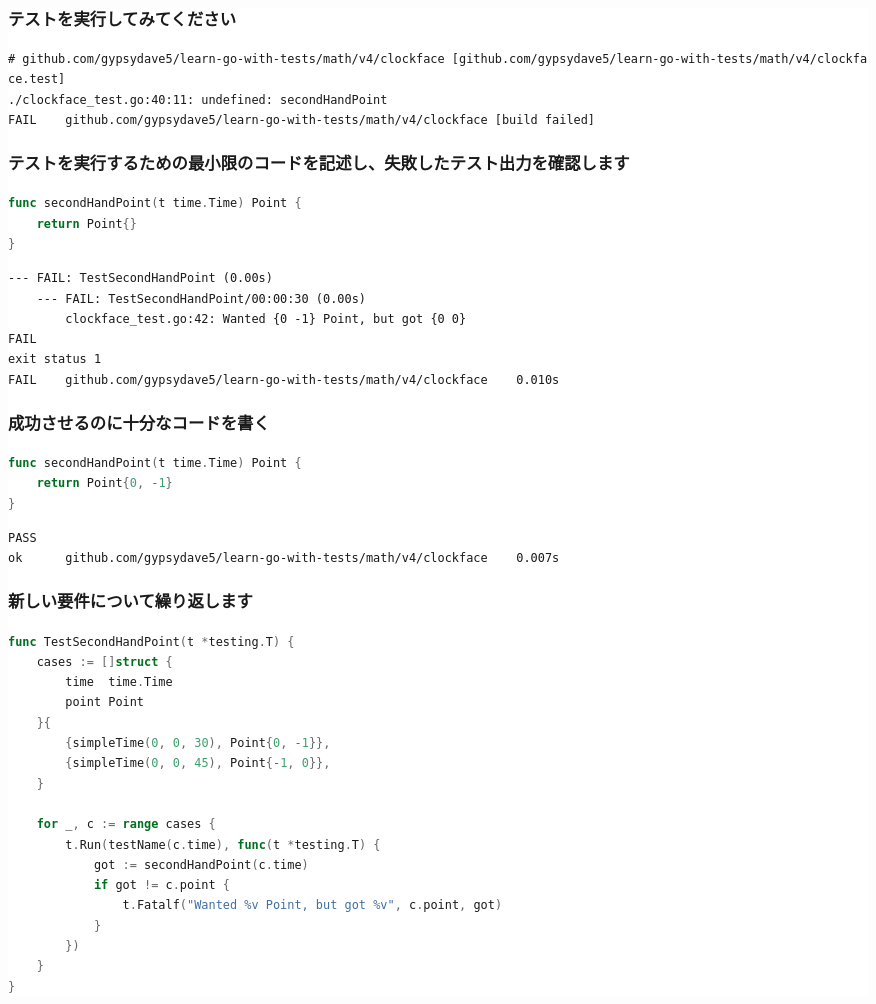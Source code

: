 ### テストを実行してみてください

```text
# github.com/gypsydave5/learn-go-with-tests/math/v4/clockface [github.com/gypsydave5/learn-go-with-tests/math/v4/clockface.test]
./clockface_test.go:40:11: undefined: secondHandPoint
FAIL    github.com/gypsydave5/learn-go-with-tests/math/v4/clockface [build failed]
```

### テストを実行するための最小限のコードを記述し、失敗したテスト出力を確認します

```go
func secondHandPoint(t time.Time) Point {
    return Point{}
}
```

```text
--- FAIL: TestSecondHandPoint (0.00s)
    --- FAIL: TestSecondHandPoint/00:00:30 (0.00s)
        clockface_test.go:42: Wanted {0 -1} Point, but got {0 0}
FAIL
exit status 1
FAIL    github.com/gypsydave5/learn-go-with-tests/math/v4/clockface    0.010s
```

### 成功させるのに十分なコードを書く

```go
func secondHandPoint(t time.Time) Point {
    return Point{0, -1}
}
```

```text
PASS
ok      github.com/gypsydave5/learn-go-with-tests/math/v4/clockface    0.007s
```

### 新しい要件について繰り返します

```go
func TestSecondHandPoint(t *testing.T) {
    cases := []struct {
        time  time.Time
        point Point
    }{
        {simpleTime(0, 0, 30), Point{0, -1}},
        {simpleTime(0, 0, 45), Point{-1, 0}},
    }

    for _, c := range cases {
        t.Run(testName(c.time), func(t *testing.T) {
            got := secondHandPoint(c.time)
            if got != c.point {
                t.Fatalf("Wanted %v Point, but got %v", c.point, got)
            }
        })
    }
}
```
